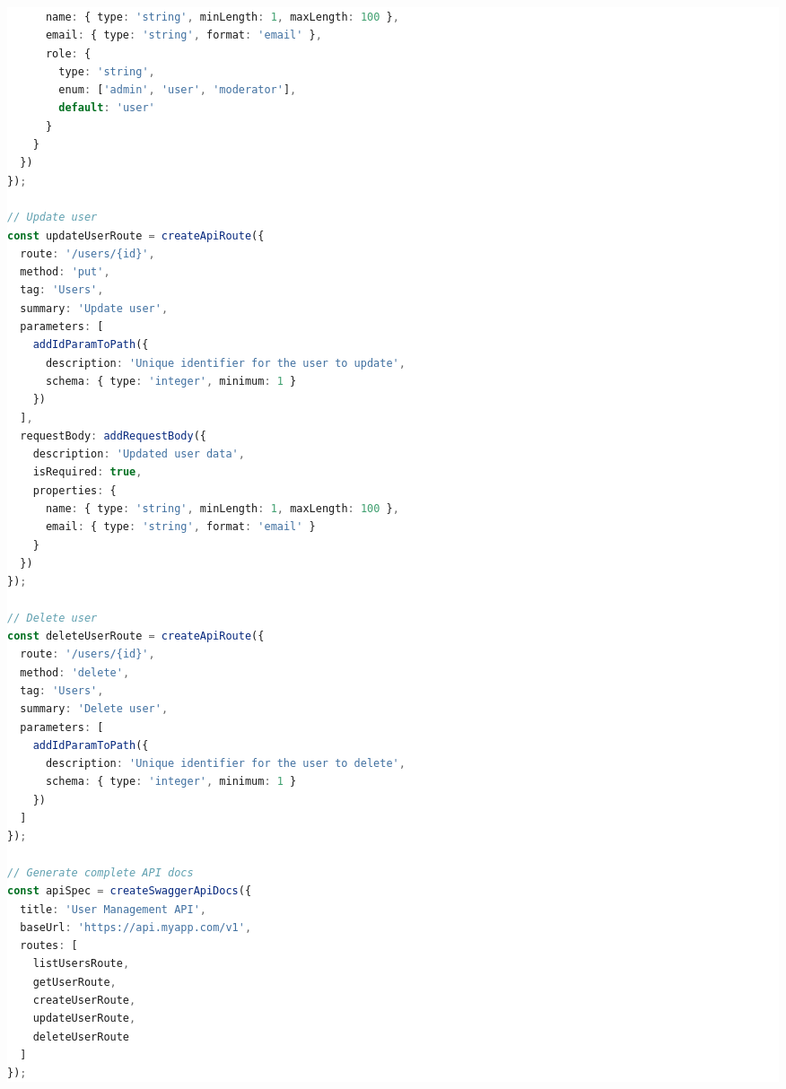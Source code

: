 ```typescript
      name: { type: 'string', minLength: 1, maxLength: 100 },
      email: { type: 'string', format: 'email' },
      role: {
        type: 'string',
        enum: ['admin', 'user', 'moderator'],
        default: 'user'
      }
    }
  })
});

// Update user
const updateUserRoute = createApiRoute({
  route: '/users/{id}',
  method: 'put',
  tag: 'Users',
  summary: 'Update user',
  parameters: [
    addIdParamToPath({
      description: 'Unique identifier for the user to update',
      schema: { type: 'integer', minimum: 1 }
    })
  ],
  requestBody: addRequestBody({
    description: 'Updated user data',
    isRequired: true,
    properties: {
      name: { type: 'string', minLength: 1, maxLength: 100 },
      email: { type: 'string', format: 'email' }
    }
  })
});

// Delete user
const deleteUserRoute = createApiRoute({
  route: '/users/{id}',
  method: 'delete',
  tag: 'Users',
  summary: 'Delete user',
  parameters: [
    addIdParamToPath({
      description: 'Unique identifier for the user to delete',
      schema: { type: 'integer', minimum: 1 }
    })
  ]
});

// Generate complete API docs
const apiSpec = createSwaggerApiDocs({
  title: 'User Management API',
  baseUrl: 'https://api.myapp.com/v1',
  routes: [
    listUsersRoute,
    getUserRoute,
    createUserRoute,
    updateUserRoute,
    deleteUserRoute
  ]
});
```

